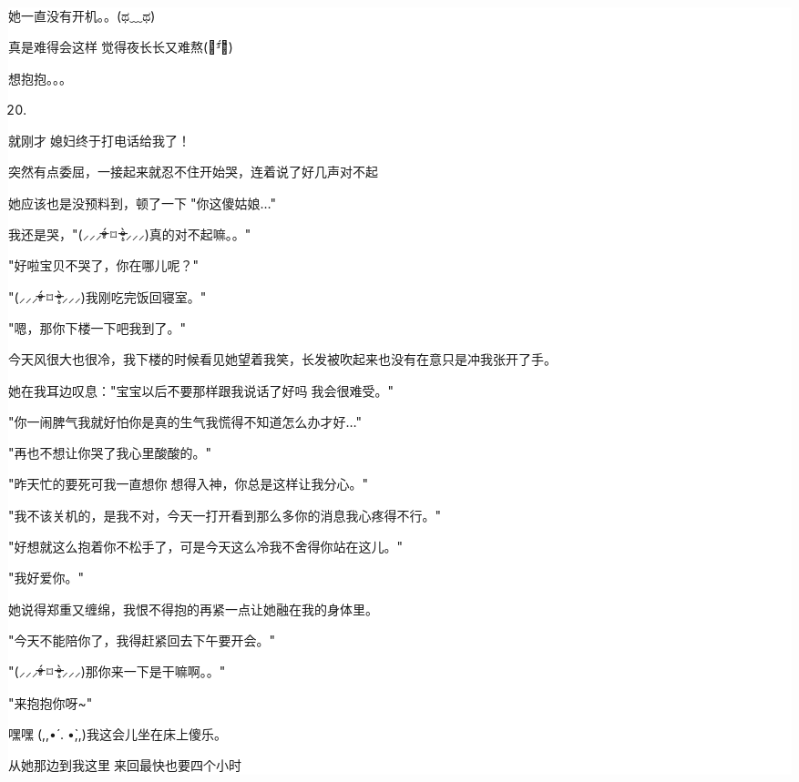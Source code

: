 她一直没有开机。。(ಥ﹏ಥ)

真是难得会这样 觉得夜长长又难熬(・᷄ᵌ・᷅)

想抱抱。。。

  
  
  

20.

就刚才 媳妇终于打电话给我了！

突然有点委屈，一接起来就忍不住开始哭，连着说了好几声对不起

  

她应该也是没预料到，顿了一下 "你这傻姑娘…"

我还是哭，"(⸝⸝⸝ᵒ̴̶̷̥́ ⌑ ᵒ̴̶̷̣̥̀⸝⸝⸝)真的对不起嘛。。"

"好啦宝贝不哭了，你在哪儿呢？"

"(⸝⸝⸝ᵒ̴̶̷̥́ ⌑ ᵒ̴̶̷̣̥̀⸝⸝⸝)我刚吃完饭回寝室。"

"嗯，那你下楼一下吧我到了。"

  

今天风很大也很冷，我下楼的时候看见她望着我笑，长发被吹起来也没有在意只是冲我张开了手。

  
  

她在我耳边叹息："宝宝以后不要那样跟我说话了好吗 我会很难受。"

"你一闹脾气我就好怕你是真的生气我慌得不知道怎么办才好…"

"再也不想让你哭了我心里酸酸的。"

"昨天忙的要死可我一直想你 想得入神，你总是这样让我分心。"

"我不该关机的，是我不对，今天一打开看到那么多你的消息我心疼得不行。"

"好想就这么抱着你不松手了，可是今天这么冷我不舍得你站在这儿。"

"我好爱你。"

  
  

她说得郑重又缠绵，我恨不得抱的再紧一点让她融在我的身体里。

  
  

"今天不能陪你了，我得赶紧回去下午要开会。"

"(⸝⸝⸝ᵒ̴̶̷̥́ ⌑ ᵒ̴̶̷̣̥̀⸝⸝⸝)那你来一下是干嘛啊。。"

"来抱抱你呀~"

  
  

嘿嘿 (,,•́ . •̀,,)我这会儿坐在床上傻乐。

  

从她那边到我这里 来回最快也要四个小时
